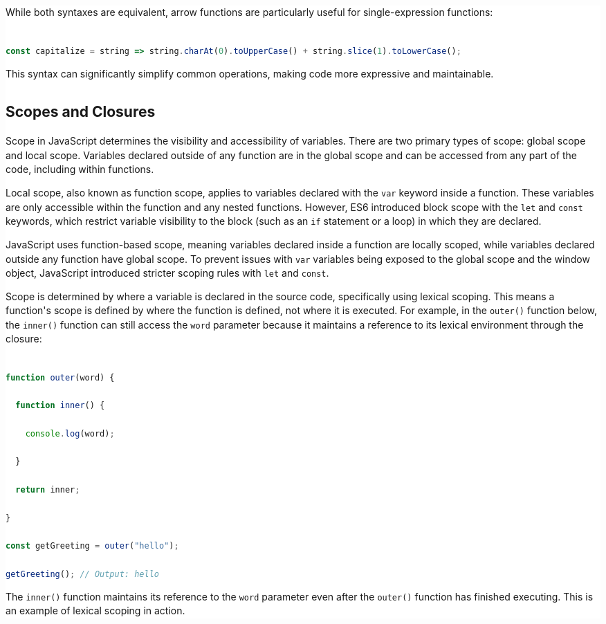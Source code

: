 While both syntaxes are equivalent, arrow functions are particularly useful for single-expression functions:

```javascript

const capitalize = string => string.charAt(0).toUpperCase() + string.slice(1).toLowerCase();

```

This syntax can significantly simplify common operations, making code more expressive and maintainable.


## Scopes and Closures

Scope in JavaScript determines the visibility and accessibility of variables. There are two primary types of scope: global scope and local scope. Variables declared outside of any function are in the global scope and can be accessed from any part of the code, including within functions.

Local scope, also known as function scope, applies to variables declared with the `var` keyword inside a function. These variables are only accessible within the function and any nested functions. However, ES6 introduced block scope with the `let` and `const` keywords, which restrict variable visibility to the block (such as an `if` statement or a loop) in which they are declared.

JavaScript uses function-based scope, meaning variables declared inside a function are locally scoped, while variables declared outside any function have global scope. To prevent issues with `var` variables being exposed to the global scope and the window object, JavaScript introduced stricter scoping rules with `let` and `const`.

Scope is determined by where a variable is declared in the source code, specifically using lexical scoping. This means a function's scope is defined by where the function is defined, not where it is executed. For example, in the `outer()` function below, the `inner()` function can still access the `word` parameter because it maintains a reference to its lexical environment through the closure:

```javascript

function outer(word) {

  function inner() {

    console.log(word);

  }

  return inner;

}

const getGreeting = outer("hello");

getGreeting(); // Output: hello

```

The `inner()` function maintains its reference to the `word` parameter even after the `outer()` function has finished executing. This is an example of lexical scoping in action.
